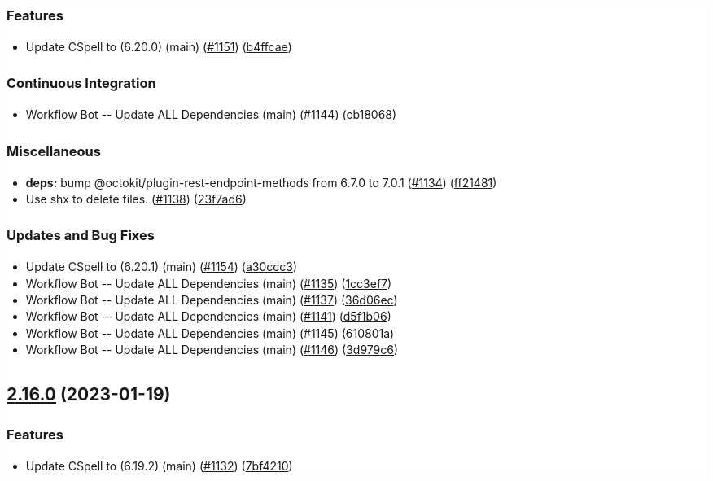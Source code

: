 
### Features

* Update CSpell to (6.20.0) (main) ([#1151](https://github.com/streetsidesoftware/cspell-action/issues/1151)) ([b4ffcae](https://github.com/streetsidesoftware/cspell-action/commit/b4ffcaedca5b84133dd556d62ed894522ddc94ba))


### Continuous Integration

* Workflow Bot -- Update ALL Dependencies (main) ([#1144](https://github.com/streetsidesoftware/cspell-action/issues/1144)) ([cb18068](https://github.com/streetsidesoftware/cspell-action/commit/cb180684e558e9d25856a2acfdef790eb904343e))


### Miscellaneous

* **deps:** bump @octokit/plugin-rest-endpoint-methods from 6.7.0 to 7.0.1 ([#1134](https://github.com/streetsidesoftware/cspell-action/issues/1134)) ([ff21481](https://github.com/streetsidesoftware/cspell-action/commit/ff21481b84f80ab7e3ba6568bed52cd1f52a70dd))
* Use shx to delete files. ([#1138](https://github.com/streetsidesoftware/cspell-action/issues/1138)) ([23f7ad6](https://github.com/streetsidesoftware/cspell-action/commit/23f7ad6f3484e34ea9677d951ac872b390453ca5))


### Updates and Bug Fixes

* Update CSpell to (6.20.1) (main) ([#1154](https://github.com/streetsidesoftware/cspell-action/issues/1154)) ([a30ccc3](https://github.com/streetsidesoftware/cspell-action/commit/a30ccc3b7dbf547ac5e654cb2b8c6c6dfa4a840b))
* Workflow Bot -- Update ALL Dependencies (main) ([#1135](https://github.com/streetsidesoftware/cspell-action/issues/1135)) ([1cc3ef7](https://github.com/streetsidesoftware/cspell-action/commit/1cc3ef7db6a38aed175563376177c526cc8949aa))
* Workflow Bot -- Update ALL Dependencies (main) ([#1137](https://github.com/streetsidesoftware/cspell-action/issues/1137)) ([36d06ec](https://github.com/streetsidesoftware/cspell-action/commit/36d06ec244cadd5961a16e49ead2070baf6b377a))
* Workflow Bot -- Update ALL Dependencies (main) ([#1141](https://github.com/streetsidesoftware/cspell-action/issues/1141)) ([d5f1b06](https://github.com/streetsidesoftware/cspell-action/commit/d5f1b06cf5c26bbb83bc8c8191f5c853fa886cb9))
* Workflow Bot -- Update ALL Dependencies (main) ([#1145](https://github.com/streetsidesoftware/cspell-action/issues/1145)) ([610801a](https://github.com/streetsidesoftware/cspell-action/commit/610801a2d7d938569f5d2756c1cbfa2f128512c3))
* Workflow Bot -- Update ALL Dependencies (main) ([#1146](https://github.com/streetsidesoftware/cspell-action/issues/1146)) ([3d979c6](https://github.com/streetsidesoftware/cspell-action/commit/3d979c6255e24060cc784d7663c0ff5958d9b902))

## [2.16.0](https://github.com/streetsidesoftware/cspell-action/compare/v2.15.1...v2.16.0) (2023-01-19)


### Features

* Update CSpell to (6.19.2) (main) ([#1132](https://github.com/streetsidesoftware/cspell-action/issues/1132)) ([7bf4210](https://github.com/streetsidesoftware/cspell-action/commit/7bf421053e65027aadf134cb87253a89bfd35938))
